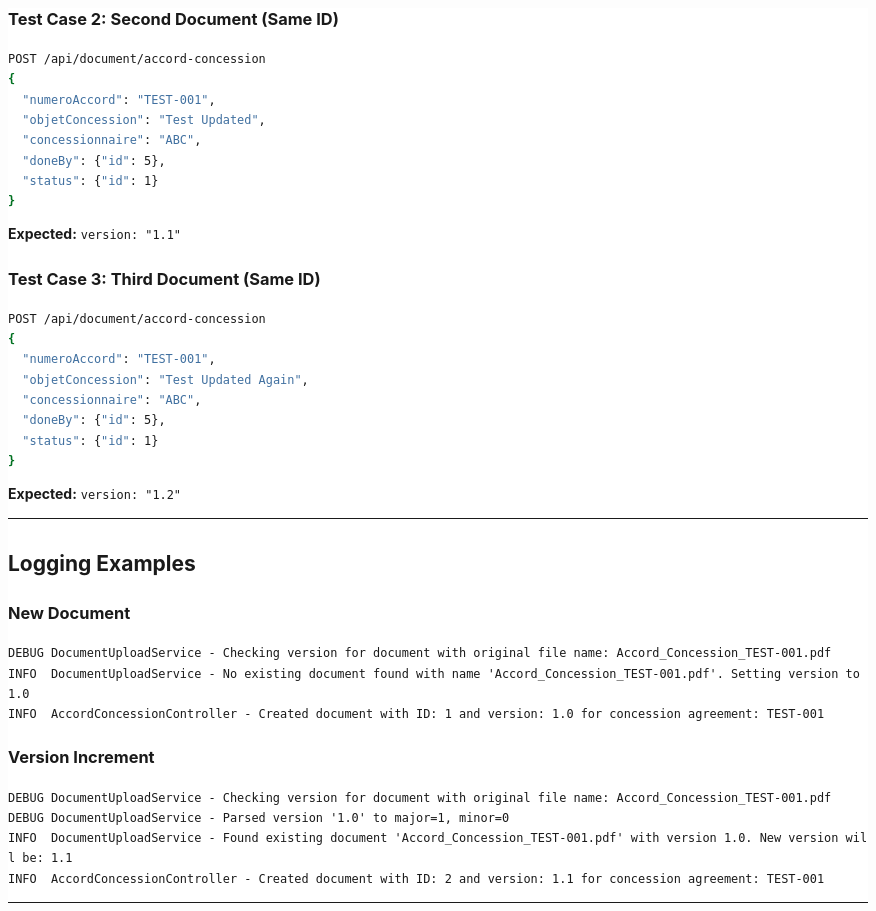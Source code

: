 ### Test Case 2: Second Document (Same ID)
```bash
POST /api/document/accord-concession
{
  "numeroAccord": "TEST-001",
  "objetConcession": "Test Updated",
  "concessionnaire": "ABC",
  "doneBy": {"id": 5},
  "status": {"id": 1}
}
```
**Expected:** `version: "1.1"`

### Test Case 3: Third Document (Same ID)
```bash
POST /api/document/accord-concession
{
  "numeroAccord": "TEST-001",
  "objetConcession": "Test Updated Again",
  "concessionnaire": "ABC",
  "doneBy": {"id": 5},
  "status": {"id": 1}
}
```
**Expected:** `version: "1.2"`

---

## Logging Examples

### New Document
```
DEBUG DocumentUploadService - Checking version for document with original file name: Accord_Concession_TEST-001.pdf
INFO  DocumentUploadService - No existing document found with name 'Accord_Concession_TEST-001.pdf'. Setting version to 1.0
INFO  AccordConcessionController - Created document with ID: 1 and version: 1.0 for concession agreement: TEST-001
```

### Version Increment
```
DEBUG DocumentUploadService - Checking version for document with original file name: Accord_Concession_TEST-001.pdf
DEBUG DocumentUploadService - Parsed version '1.0' to major=1, minor=0
INFO  DocumentUploadService - Found existing document 'Accord_Concession_TEST-001.pdf' with version 1.0. New version will be: 1.1
INFO  AccordConcessionController - Created document with ID: 2 and version: 1.1 for concession agreement: TEST-001
```

---